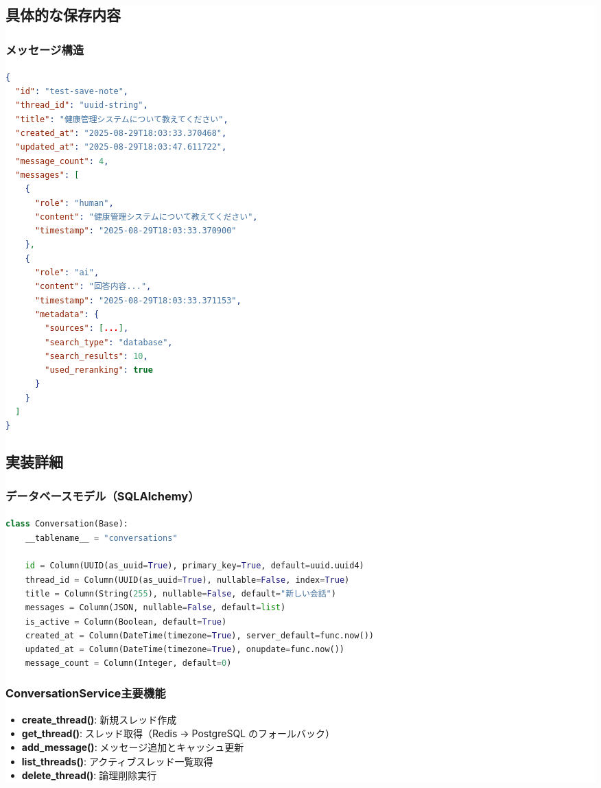 ## 具体的な保存内容

### メッセージ構造
```json
{
  "id": "test-save-note",
  "thread_id": "uuid-string",
  "title": "健康管理システムについて教えてください",
  "created_at": "2025-08-29T18:03:33.370468",
  "updated_at": "2025-08-29T18:03:47.611722",
  "message_count": 4,
  "messages": [
    {
      "role": "human",
      "content": "健康管理システムについて教えてください",
      "timestamp": "2025-08-29T18:03:33.370900"
    },
    {
      "role": "ai",
      "content": "回答内容...",
      "timestamp": "2025-08-29T18:03:33.371153",
      "metadata": {
        "sources": [...],
        "search_type": "database",
        "search_results": 10,
        "used_reranking": true
      }
    }
  ]
}
```

## 実装詳細

### データベースモデル（SQLAlchemy）
```python
class Conversation(Base):
    __tablename__ = "conversations"

    id = Column(UUID(as_uuid=True), primary_key=True, default=uuid.uuid4)
    thread_id = Column(UUID(as_uuid=True), nullable=False, index=True)
    title = Column(String(255), nullable=False, default="新しい会話")
    messages = Column(JSON, nullable=False, default=list)
    is_active = Column(Boolean, default=True)
    created_at = Column(DateTime(timezone=True), server_default=func.now())
    updated_at = Column(DateTime(timezone=True), onupdate=func.now())
    message_count = Column(Integer, default=0)
```

### ConversationService主要機能
- **create_thread()**: 新規スレッド作成
- **get_thread()**: スレッド取得（Redis → PostgreSQL のフォールバック）
- **add_message()**: メッセージ追加とキャッシュ更新
- **list_threads()**: アクティブスレッド一覧取得
- **delete_thread()**: 論理削除実行
